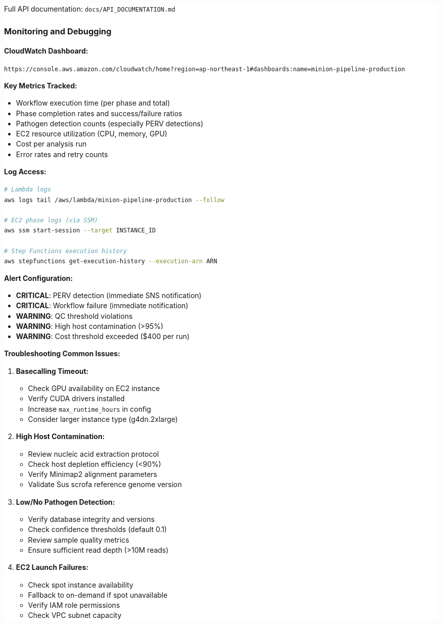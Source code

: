 Full API documentation: `docs/API_DOCUMENTATION.md`

### Monitoring and Debugging

**CloudWatch Dashboard:**
```
https://console.aws.amazon.com/cloudwatch/home?region=ap-northeast-1#dashboards:name=minion-pipeline-production
```

**Key Metrics Tracked:**
- Workflow execution time (per phase and total)
- Phase completion rates and success/failure ratios
- Pathogen detection counts (especially PERV detections)
- EC2 resource utilization (CPU, memory, GPU)
- Cost per analysis run
- Error rates and retry counts

**Log Access:**
```bash
# Lambda logs
aws logs tail /aws/lambda/minion-pipeline-production --follow

# EC2 phase logs (via SSM)
aws ssm start-session --target INSTANCE_ID

# Step Functions execution history
aws stepfunctions get-execution-history --execution-arn ARN
```

**Alert Configuration:**
- **CRITICAL**: PERV detection (immediate SNS notification)
- **CRITICAL**: Workflow failure (immediate notification)
- **WARNING**: QC threshold violations
- **WARNING**: High host contamination (>95%)
- **WARNING**: Cost threshold exceeded ($400 per run)

**Troubleshooting Common Issues:**

1. **Basecalling Timeout:**
   - Check GPU availability on EC2 instance
   - Verify CUDA drivers installed
   - Increase `max_runtime_hours` in config
   - Consider larger instance type (g4dn.2xlarge)

2. **High Host Contamination:**
   - Review nucleic acid extraction protocol
   - Check host depletion efficiency (<90%)
   - Verify Minimap2 alignment parameters
   - Validate Sus scrofa reference genome version

3. **Low/No Pathogen Detection:**
   - Verify database integrity and versions
   - Check confidence thresholds (default 0.1)
   - Review sample quality metrics
   - Ensure sufficient read depth (>10M reads)

4. **EC2 Launch Failures:**
   - Check spot instance availability
   - Fallback to on-demand if spot unavailable
   - Verify IAM role permissions
   - Check VPC subnet capacity


